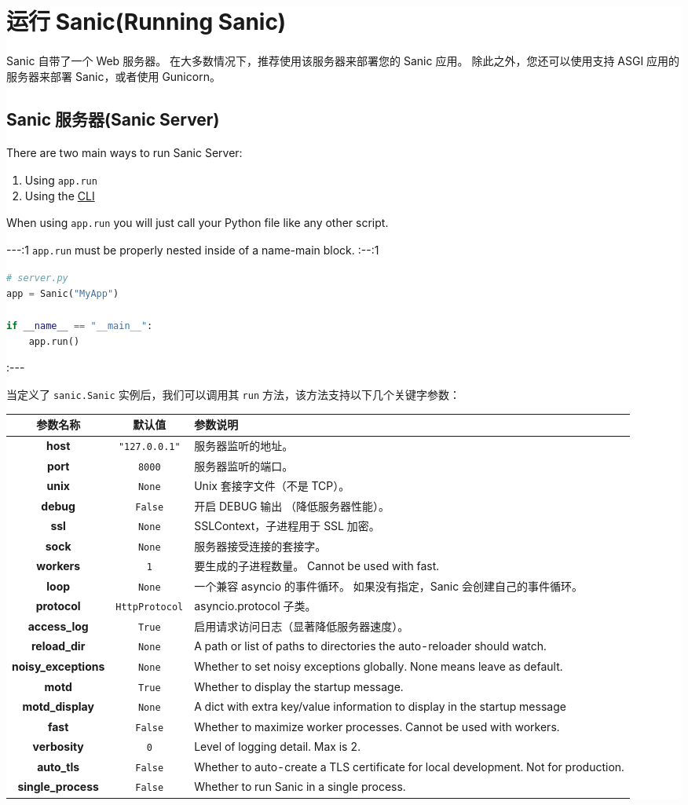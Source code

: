# 运行 Sanic(Running Sanic)

Sanic 自带了一个 Web 服务器。 在大多数情况下，推荐使用该服务器来部署您的 Sanic 应用。 除此之外，您还可以使用支持 ASGI 应用的服务器来部署 Sanic，或者使用 Gunicorn。

## Sanic 服务器(Sanic Server)

There are two main ways to run Sanic Server:

1. Using `app.run`
1. Using the [CLI](#sanic-cli)

When using `app.run` you will just call your Python file like any other script.

---:1 `app.run` must be properly nested inside of a name-main block. :--:1
```python
# server.py
app = Sanic("MyApp")

if __name__ == "__main__":
    app.run()
```
:---



当定义了 `sanic.Sanic` 实例后，我们可以调用其 `run` 方法，该方法支持以下几个关键字参数：

|         参数名称         |      默认值       | 参数说明                                                                                |
|:--------------------:|:--------------:|:----------------------------------------------------------------------------------- |
|       **host**       | `"127.0.0.1"`  | 服务器监听的地址。                                                                           |
|       **port**       |     `8000`     | 服务器监听的端口。                                                                           |
|       **unix**       |     `None`     | Unix 套接字文件（不是 TCP）。                                                                 |
|      **debug**       |    `False`     | 开启 DEBUG 输出 （降低服务器性能）。                                                              |
|       **ssl**        |     `None`     | SSLContext，子进程用于 SSL 加密。                                                            |
|       **sock**       |     `None`     | 服务器接受连接的套接字。                                                                        |
|     **workers**      |      `1`       | 要生成的子进程数量。 Cannot be used with fast.                                                |
|       **loop**       |     `None`     | 一个兼容 asyncio 的事件循环。 如果没有指定，Sanic 会创建自己的事件循环。                                        |
|     **protocol**     | `HttpProtocol` | asyncio.protocol 子类。                                                                |
|    **access_log**    |     `True`     | 启用请求访问日志（显著降低服务器速度）。                                                                |
|    **reload_dir**    |     `None`     | A path or list of paths to directories the auto-reloader should watch.              |
| **noisy_exceptions** |     `None`     | Whether to set noisy exceptions globally. None means leave as default.              |
|       **motd**       |     `True`     | Whether to display the startup message.                                             |
|   **motd_display**   |     `None`     | A dict with extra key/value information to display in the startup message           |
|       **fast**       |    `False`     | Whether to maximize worker processes.  Cannot be used with workers.                 |
|    **verbosity**     |      `0`       | Level of logging detail. Max is 2.                                                  |
|     **auto_tls**     |    `False`     | Whether to auto-create a TLS certificate for local development. Not for production. |
|  **single_process**  |    `False`     | Whether to run Sanic in a single process.                                           |
